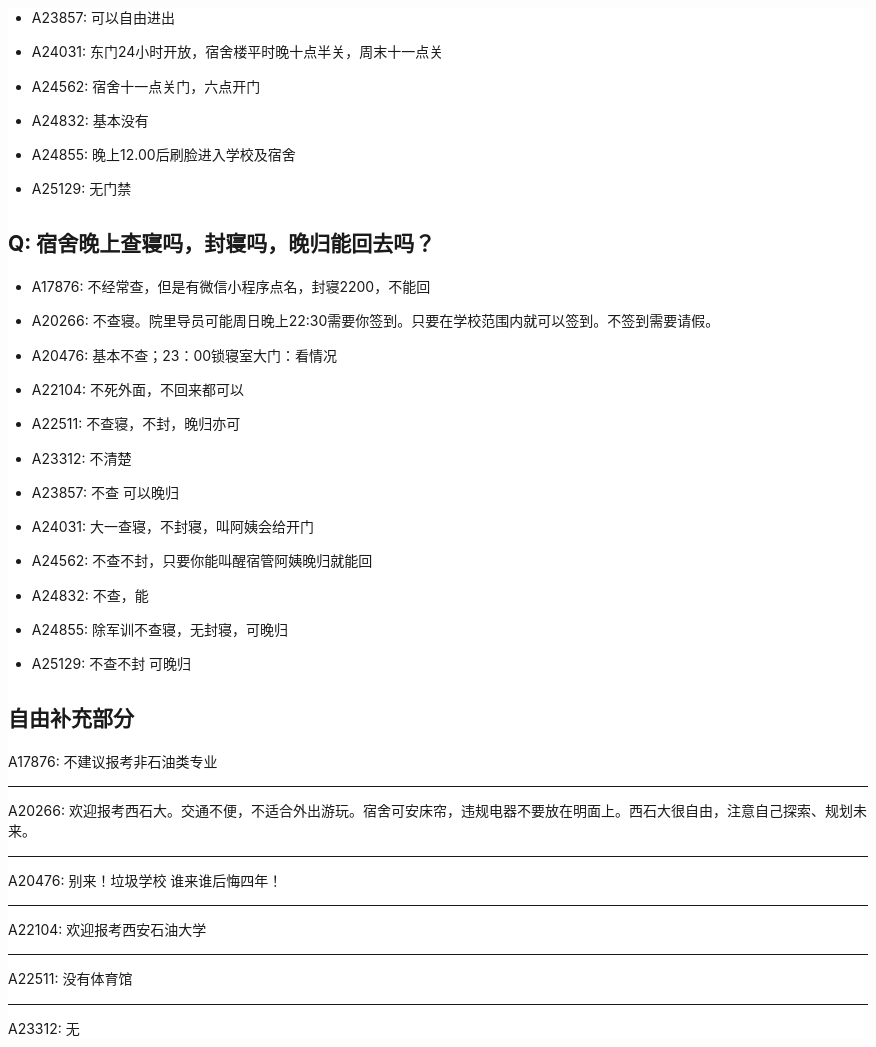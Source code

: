 - A23857: 可以自由进出

- A24031: 东门24小时开放，宿舍楼平时晚十点半关，周末十一点关

- A24562: 宿舍十一点关门，六点开门

- A24832: 基本没有

- A24855: 晚上12.00后刷脸进入学校及宿舍

- A25129: 无门禁

## Q: 宿舍晚上查寝吗，封寝吗，晚归能回去吗？

- A17876: 不经常查，但是有微信小程序点名，封寝2200，不能回

- A20266: 不查寝。院里导员可能周日晚上22:30需要你签到。只要在学校范围内就可以签到。不签到需要请假。

- A20476: 基本不查；23：00锁寝室大门：看情况

- A22104: 不死外面，不回来都可以

- A22511: 不查寝，不封，晚归亦可

- A23312: 不清楚

- A23857: 不查 可以晚归

- A24031: 大一查寝，不封寝，叫阿姨会给开门

- A24562: 不查不封，只要你能叫醒宿管阿姨晚归就能回

- A24832: 不查，能

- A24855: 除军训不查寝，无封寝，可晚归

- A25129: 不查不封 可晚归

## 自由补充部分

A17876: 不建议报考非石油类专业

***

A20266: 欢迎报考西石大。交通不便，不适合外出游玩。宿舍可安床帘，违规电器不要放在明面上。西石大很自由，注意自己探索、规划未来。

***

A20476: 别来！垃圾学校 谁来谁后悔四年！

***

A22104: 欢迎报考西安石油大学

***

A22511: 没有体育馆

***

A23312: 无
